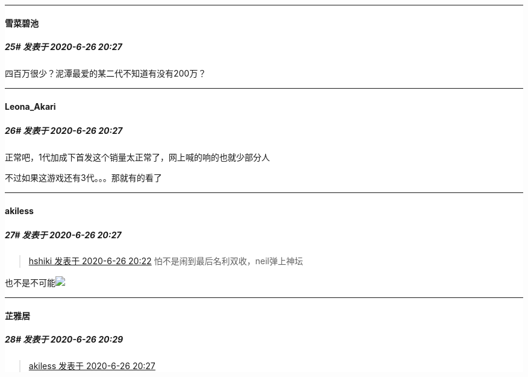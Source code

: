 





-----

####  雪菜碧池  
##### 25#       发表于 2020-6-26 20:27




四百万很少？泥潭最爱的某二代不知道有没有200万？







-----

####  Leona_Akari  
##### 26#       发表于 2020-6-26 20:27




正常吧，1代加成下首发这个销量太正常了，网上喊的响的也就少部分人

不过如果这游戏还有3代。。。那就有的看了







-----

####  akiless  
##### 27#       发表于 2020-6-26 20:27



<blockquote><a href="httphttps://bbs.saraba1st.com/2b/forum.php?mod=redirect&amp;goto=findpost&amp;pid=47962981&amp;ptid=1944241" target="_blank">hshiki 发表于 2020-6-26 20:22</a>
怕不是闹到最后名利双收，neil弹上神坛</blockquote>
也不是不可能<img src="https://static.saraba1st.com/image/smiley/face2017/067.png" referrerpolicy="no-referrer">







-----

####  芷雅居  
##### 28#       发表于 2020-6-26 20:29



<blockquote><a href="httphttps://bbs.saraba1st.com/2b/forum.php?mod=redirect&amp;goto=findpost&amp;pid=47963052&amp;ptid=1944241" target="_blank">akiless 发表于 2020-6-26 20:27</a>
